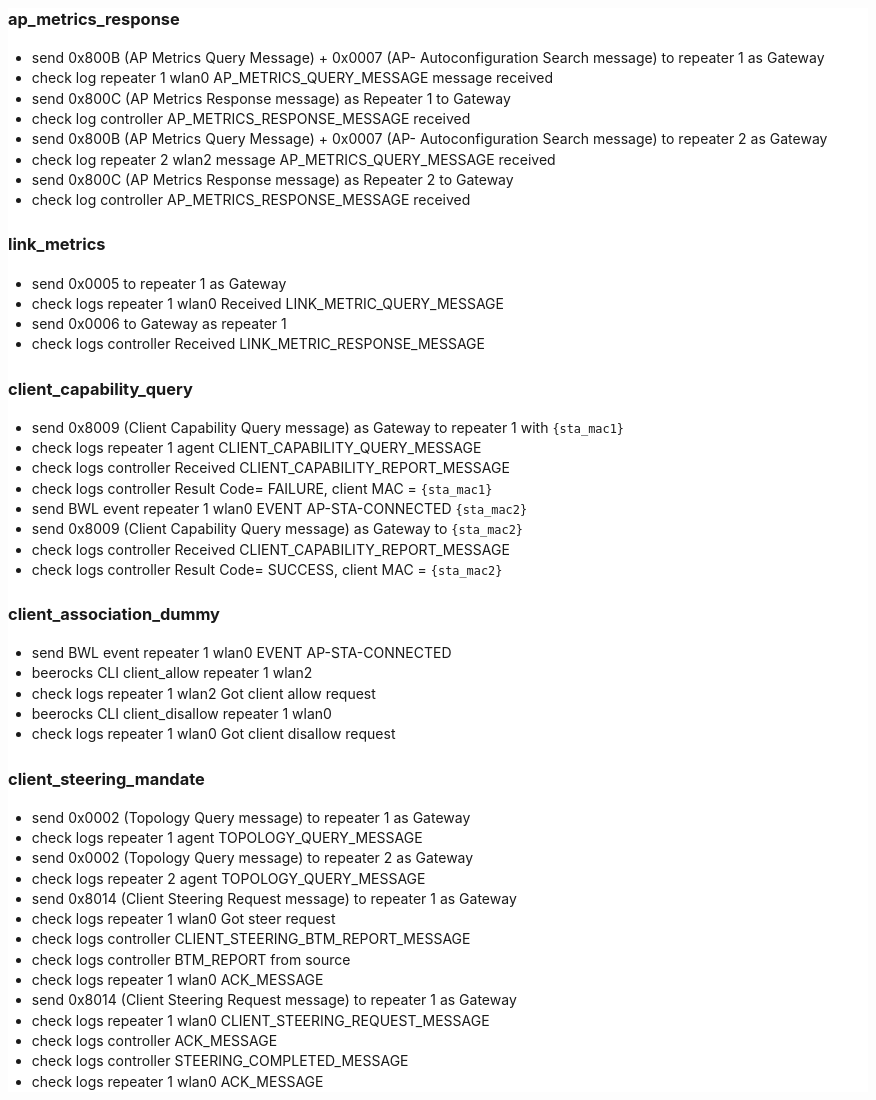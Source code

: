 
### ap_metrics_response
- send 0x800B (AP Metrics Query Message) + 0x0007 (AP- Autoconfiguration Search message) to repeater 1 as Gateway
- check log repeater 1 wlan0 AP_METRICS_QUERY_MESSAGE message received
- send 0x800C (AP Metrics Response message) as Repeater 1 to Gateway
- check log controller AP_METRICS_RESPONSE_MESSAGE received
- send 0x800B (AP Metrics Query Message) + 0x0007 (AP- Autoconfiguration Search message) to repeater 2 as Gateway
- check log repeater 2 wlan2 message AP_METRICS_QUERY_MESSAGE received
- send 0x800C (AP Metrics Response message) as Repeater 2 to Gateway
- check log controller AP_METRICS_RESPONSE_MESSAGE received

### link_metrics
- send 0x0005 to repeater 1 as Gateway
- check logs repeater 1 wlan0 Received LINK_METRIC_QUERY_MESSAGE
- send 0x0006 to Gateway as repeater 1
- check logs controller Received LINK_METRIC_RESPONSE_MESSAGE

### client_capability_query
- send 0x8009 (Client Capability Query message) as Gateway to repeater 1 with `{sta_mac1}`
- check logs repeater 1 agent CLIENT_CAPABILITY_QUERY_MESSAGE
- check logs controller Received CLIENT_CAPABILITY_REPORT_MESSAGE
- check logs controller Result Code= FAILURE, client MAC = `{sta_mac1}`
- send BWL event repeater 1 wlan0 EVENT AP-STA-CONNECTED `{sta_mac2}`
- send 0x8009 (Client Capability Query message) as Gateway to `{sta_mac2}`
- check logs controller Received CLIENT_CAPABILITY_REPORT_MESSAGE
- check logs controller Result Code= SUCCESS, client MAC = `{sta_mac2}`

### client_association_dummy
- send BWL event repeater 1 wlan0 EVENT AP-STA-CONNECTED
- beerocks CLI client_allow repeater 1 wlan2
- check logs repeater 1 wlan2 Got client allow request
- beerocks CLI client_disallow repeater 1 wlan0
- check logs repeater 1 wlan0 Got client disallow request

### client_steering_mandate
- send 0x0002 (Topology Query message) to repeater 1 as Gateway
- check logs repeater 1 agent TOPOLOGY_QUERY_MESSAGE
- send 0x0002 (Topology Query message) to repeater 2 as Gateway
- check logs repeater 2 agent TOPOLOGY_QUERY_MESSAGE
- send 0x8014 (Client Steering Request message) to repeater 1 as Gateway
- check logs repeater 1 wlan0 Got steer request
- check logs controller CLIENT_STEERING_BTM_REPORT_MESSAGE
- check logs controller BTM_REPORT from source
- check logs repeater 1 wlan0 ACK_MESSAGE
- send 0x8014 (Client Steering Request message) to repeater 1 as Gateway
- check logs repeater 1 wlan0 CLIENT_STEERING_REQUEST_MESSAGE
- check logs controller ACK_MESSAGE
- check logs controller STEERING_COMPLETED_MESSAGE
- check logs repeater 1 wlan0 ACK_MESSAGE
